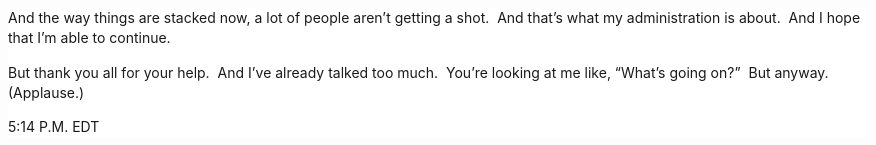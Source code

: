 And the way things are stacked now, a lot of people aren’t getting a
shot.  And that’s what my administration is about.  And I hope that I’m
able to continue.

But thank you all for your help.  And I’ve already talked too much. 
You’re looking at me like, “What’s going on?”  But anyway.  (Applause.)

5:14 P.M. EDT

